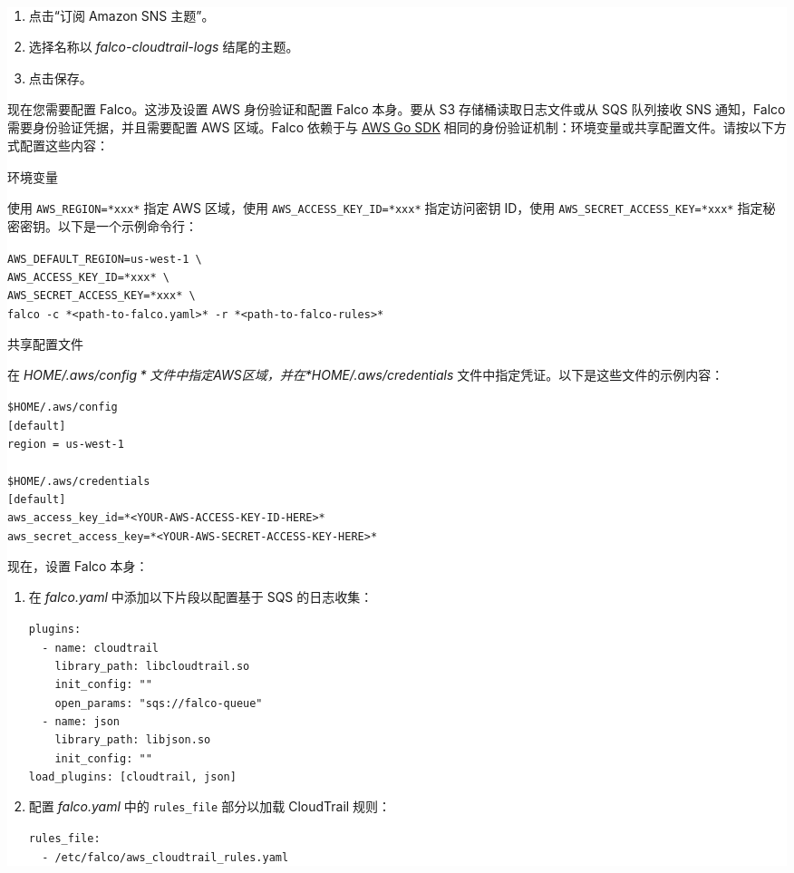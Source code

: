 1.  点击“订阅 Amazon SNS 主题”。

1.  选择名称以 *falco-cloudtrail-logs* 结尾的主题。

1.  点击保存。

现在您需要配置 Falco。这涉及设置 AWS 身份验证和配置 Falco 本身。要从 S3 存储桶读取日志文件或从 SQS 队列接收 SNS 通知，Falco 需要身份验证凭据，并且需要配置 AWS 区域。Falco 依赖于与 [AWS Go SDK](https://oreil.ly/DmUSL) 相同的身份验证机制：环境变量或共享配置文件。请按以下方式配置这些内容：

环境变量

使用 `AWS_REGION=*xxx*` 指定 AWS 区域，使用 `AWS_ACCESS_KEY_ID=*xxx*` 指定访问密钥 ID，使用 `AWS_SECRET_ACCESS_KEY=*xxx*` 指定秘密密钥。以下是一个示例命令行：

```
AWS_DEFAULT_REGION=us-west-1 \
AWS_ACCESS_KEY_ID=*xxx* \
AWS_SECRET_ACCESS_KEY=*xxx* \
falco -c *<path-to-falco.yaml>* -r *<path-to-falco-rules>*
```

共享配置文件

在 *$HOME/.aws/config* 文件中指定 AWS 区域，并在 *$HOME/.aws/credentials* 文件中指定凭证。以下是这些文件的示例内容：

```
$HOME/.aws/config
[default]
region = us-west-1

$HOME/.aws/credentials
[default]
aws_access_key_id=*<YOUR-AWS-ACCESS-KEY-ID-HERE>*
aws_secret_access_key=*<YOUR-AWS-SECRET-ACCESS-KEY-HERE>*
```

现在，设置 Falco 本身：

1.  在 *falco.yaml* 中添加以下片段以配置基于 SQS 的日志收集：

    ```
    plugins:
      - name: cloudtrail
        library_path: libcloudtrail.so
        init_config: ""
        open_params: "sqs://falco-queue"
      - name: json
        library_path: libjson.so
        init_config: ""
    load_plugins: [cloudtrail, json]
    ```

1.  配置 *falco.yaml* 中的 `rules_file` 部分以加载 CloudTrail 规则：

    ```
    rules_file:
      - /etc/falco/aws_cloudtrail_rules.yaml
    ```
